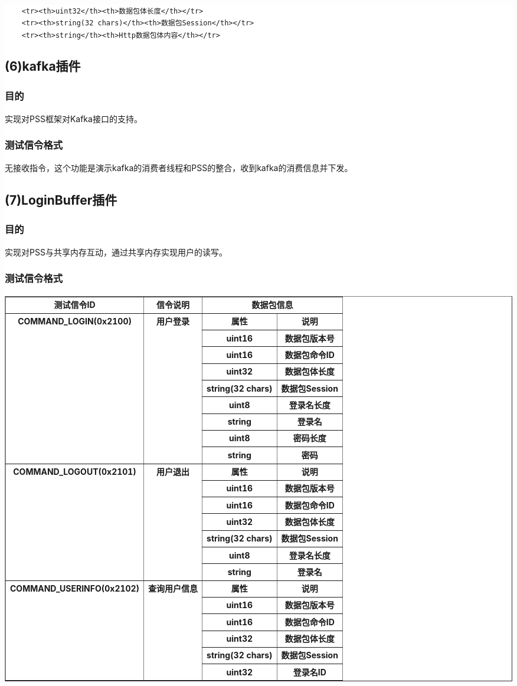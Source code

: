 		<tr><th>uint32</th><th>数据包体长度</th></tr>
		<tr><th>string(32 chars)</th><th>数据包Session</th></tr>
		<tr><th>string</th><th>Http数据包体内容</th></tr>
</table>  

## (6)kafka插件  
### 目的  
实现对PSS框架对Kafka接口的支持。  
### 测试信令格式  
无接收指令，这个功能是演示kafka的消费者线程和PSS的整合，收到kafka的消费信息并下发。

## (7)LoginBuffer插件  
### 目的  
实现对PSS与共享内存互动，通过共享内存实现用户的读写。  
### 测试信令格式  
<table width="100%" border="1" cellpadding="0" cellspacing="0">
        <tr>
            <th>测试信令ID</th>
			<th>信令说明</th>
            <th colspan="2">数据包信息</th>
        </tr>
        <tr>
            <th rowspan="9">COMMAND_LOGIN(0x2100)</th>
            <th rowspan="9">用户登录</th>
            <th>属性</th>
            <th>说明</th>
        </tr>
		<tr><th>uint16</th><th>数据包版本号</th></tr>
		<tr><th>uint16</th><th>数据包命令ID</th></tr>
		<tr><th>uint32</th><th>数据包体长度</th></tr>
		<tr><th>string(32 chars)</th><th>数据包Session</th></tr>
		<tr><th>uint8</th><th>登录名长度</th></tr>
		<tr><th>string</th><th>登录名</th></tr>
		<tr><th>uint8</th><th>密码长度</th></tr>
		<tr><th>string</th><th>密码</th></tr>
        <tr>
            <th rowspan="7">COMMAND_LOGOUT(0x2101)</th>
            <th rowspan="7">用户退出</th>
            <th>属性</th>
            <th>说明</th>
        </tr>
		<tr><th>uint16</th><th>数据包版本号</th></tr>
		<tr><th>uint16</th><th>数据包命令ID</th></tr>
		<tr><th>uint32</th><th>数据包体长度</th></tr>
		<tr><th>string(32 chars)</th><th>数据包Session</th></tr>
		<tr><th>uint8</th><th>登录名长度</th></tr>
		<tr><th>string</th><th>登录名</th></tr>
        <tr>
            <th rowspan="6">COMMAND_USERINFO(0x2102)</th>
            <th rowspan="6">查询用户信息</th>
            <th>属性</th>
            <th>说明</th>
        </tr>
		<tr><th>uint16</th><th>数据包版本号</th></tr>
		<tr><th>uint16</th><th>数据包命令ID</th></tr>
		<tr><th>uint32</th><th>数据包体长度</th></tr>
		<tr><th>string(32 chars)</th><th>数据包Session</th></tr>
		<tr><th>uint32</th><th>登录名ID</th></tr>
        <tr>